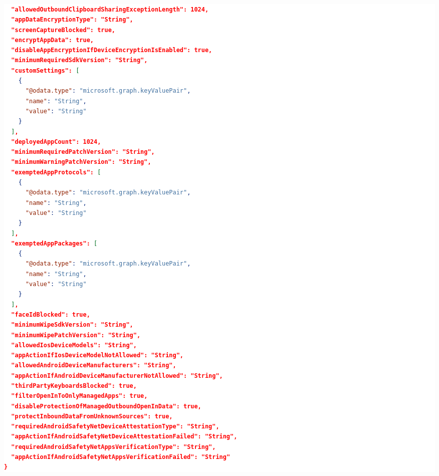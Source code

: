 ``` json
  "allowedOutboundClipboardSharingExceptionLength": 1024,
  "appDataEncryptionType": "String",
  "screenCaptureBlocked": true,
  "encryptAppData": true,
  "disableAppEncryptionIfDeviceEncryptionIsEnabled": true,
  "minimumRequiredSdkVersion": "String",
  "customSettings": [
    {
      "@odata.type": "microsoft.graph.keyValuePair",
      "name": "String",
      "value": "String"
    }
  ],
  "deployedAppCount": 1024,
  "minimumRequiredPatchVersion": "String",
  "minimumWarningPatchVersion": "String",
  "exemptedAppProtocols": [
    {
      "@odata.type": "microsoft.graph.keyValuePair",
      "name": "String",
      "value": "String"
    }
  ],
  "exemptedAppPackages": [
    {
      "@odata.type": "microsoft.graph.keyValuePair",
      "name": "String",
      "value": "String"
    }
  ],
  "faceIdBlocked": true,
  "minimumWipeSdkVersion": "String",
  "minimumWipePatchVersion": "String",
  "allowedIosDeviceModels": "String",
  "appActionIfIosDeviceModelNotAllowed": "String",
  "allowedAndroidDeviceManufacturers": "String",
  "appActionIfAndroidDeviceManufacturerNotAllowed": "String",
  "thirdPartyKeyboardsBlocked": true,
  "filterOpenInToOnlyManagedApps": true,
  "disableProtectionOfManagedOutboundOpenInData": true,
  "protectInboundDataFromUnknownSources": true,
  "requiredAndroidSafetyNetDeviceAttestationType": "String",
  "appActionIfAndroidSafetyNetDeviceAttestationFailed": "String",
  "requiredAndroidSafetyNetAppsVerificationType": "String",
  "appActionIfAndroidSafetyNetAppsVerificationFailed": "String"
}
```





